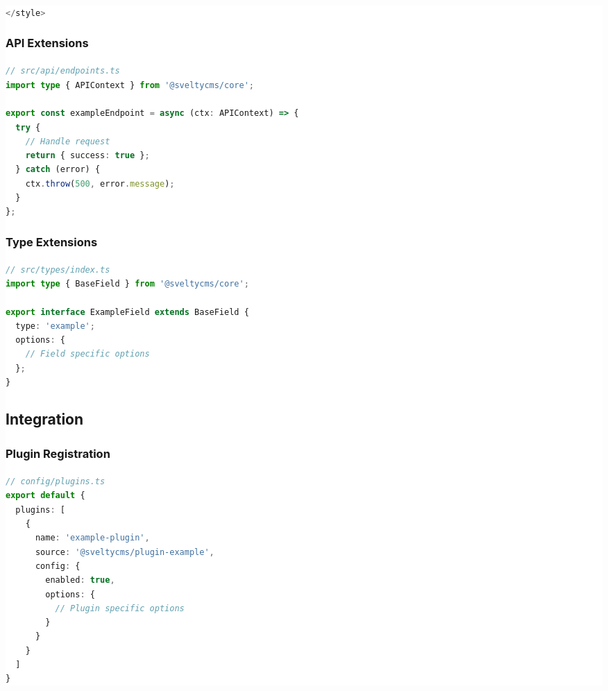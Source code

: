 ```typescript
</style>
```

### API Extensions
```typescript
// src/api/endpoints.ts
import type { APIContext } from '@sveltycms/core';

export const exampleEndpoint = async (ctx: APIContext) => {
  try {
    // Handle request
    return { success: true };
  } catch (error) {
    ctx.throw(500, error.message);
  }
};
```

### Type Extensions
```typescript
// src/types/index.ts
import type { BaseField } from '@sveltycms/core';

export interface ExampleField extends BaseField {
  type: 'example';
  options: {
    // Field specific options
  };
}
```

## Integration

### Plugin Registration
```typescript
// config/plugins.ts
export default {
  plugins: [
    {
      name: 'example-plugin',
      source: '@sveltycms/plugin-example',
      config: {
        enabled: true,
        options: {
          // Plugin specific options
        }
      }
    }
  ]
}
```
